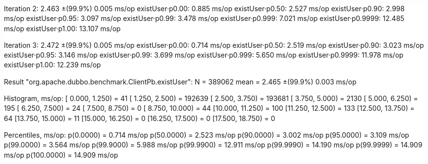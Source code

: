 Iteration   2: 2.463 ±(99.9%) 0.005 ms/op
                 existUser·p0.00:   0.885 ms/op
                 existUser·p0.50:   2.527 ms/op
                 existUser·p0.90:   2.998 ms/op
                 existUser·p0.95:   3.097 ms/op
                 existUser·p0.99:   3.478 ms/op
                 existUser·p0.999:  7.021 ms/op
                 existUser·p0.9999: 12.485 ms/op
                 existUser·p1.00:   13.107 ms/op

Iteration   3: 2.472 ±(99.9%) 0.005 ms/op
                 existUser·p0.00:   0.714 ms/op
                 existUser·p0.50:   2.519 ms/op
                 existUser·p0.90:   3.023 ms/op
                 existUser·p0.95:   3.146 ms/op
                 existUser·p0.99:   3.699 ms/op
                 existUser·p0.999:  5.650 ms/op
                 existUser·p0.9999: 11.978 ms/op
                 existUser·p1.00:   12.239 ms/op



Result "org.apache.dubbo.benchmark.ClientPb.existUser":
  N = 389062
  mean =      2.465 ±(99.9%) 0.003 ms/op

  Histogram, ms/op:
    [ 0.000,  1.250) = 41 
    [ 1.250,  2.500) = 192639 
    [ 2.500,  3.750) = 193681 
    [ 3.750,  5.000) = 2130 
    [ 5.000,  6.250) = 195 
    [ 6.250,  7.500) = 24 
    [ 7.500,  8.750) = 0 
    [ 8.750, 10.000) = 44 
    [10.000, 11.250) = 100 
    [11.250, 12.500) = 133 
    [12.500, 13.750) = 64 
    [13.750, 15.000) = 11 
    [15.000, 16.250) = 0 
    [16.250, 17.500) = 0 
    [17.500, 18.750) = 0 

  Percentiles, ms/op:
      p(0.0000) =      0.714 ms/op
     p(50.0000) =      2.523 ms/op
     p(90.0000) =      3.002 ms/op
     p(95.0000) =      3.109 ms/op
     p(99.0000) =      3.564 ms/op
     p(99.9000) =      5.988 ms/op
     p(99.9900) =     12.911 ms/op
     p(99.9990) =     14.190 ms/op
     p(99.9999) =     14.909 ms/op
    p(100.0000) =     14.909 ms/op
